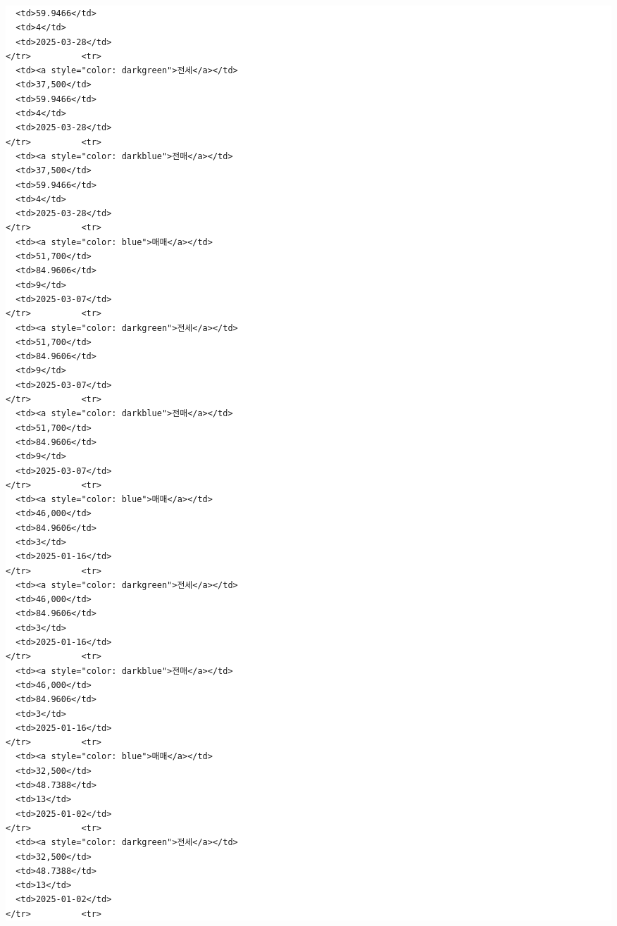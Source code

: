       <td>59.9466</td>
      <td>4</td>
      <td>2025-03-28</td>
    </tr>          <tr>
      <td><a style="color: darkgreen">전세</a></td>
      <td>37,500</td>
      <td>59.9466</td>
      <td>4</td>
      <td>2025-03-28</td>
    </tr>          <tr>
      <td><a style="color: darkblue">전매</a></td>
      <td>37,500</td>
      <td>59.9466</td>
      <td>4</td>
      <td>2025-03-28</td>
    </tr>          <tr>
      <td><a style="color: blue">매매</a></td>
      <td>51,700</td>
      <td>84.9606</td>
      <td>9</td>
      <td>2025-03-07</td>
    </tr>          <tr>
      <td><a style="color: darkgreen">전세</a></td>
      <td>51,700</td>
      <td>84.9606</td>
      <td>9</td>
      <td>2025-03-07</td>
    </tr>          <tr>
      <td><a style="color: darkblue">전매</a></td>
      <td>51,700</td>
      <td>84.9606</td>
      <td>9</td>
      <td>2025-03-07</td>
    </tr>          <tr>
      <td><a style="color: blue">매매</a></td>
      <td>46,000</td>
      <td>84.9606</td>
      <td>3</td>
      <td>2025-01-16</td>
    </tr>          <tr>
      <td><a style="color: darkgreen">전세</a></td>
      <td>46,000</td>
      <td>84.9606</td>
      <td>3</td>
      <td>2025-01-16</td>
    </tr>          <tr>
      <td><a style="color: darkblue">전매</a></td>
      <td>46,000</td>
      <td>84.9606</td>
      <td>3</td>
      <td>2025-01-16</td>
    </tr>          <tr>
      <td><a style="color: blue">매매</a></td>
      <td>32,500</td>
      <td>48.7388</td>
      <td>13</td>
      <td>2025-01-02</td>
    </tr>          <tr>
      <td><a style="color: darkgreen">전세</a></td>
      <td>32,500</td>
      <td>48.7388</td>
      <td>13</td>
      <td>2025-01-02</td>
    </tr>          <tr>